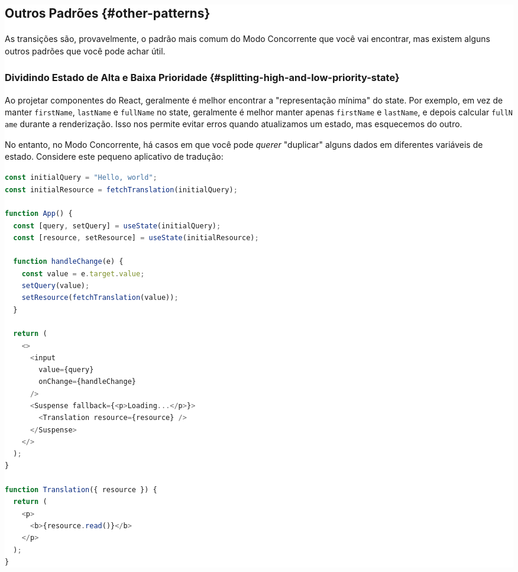 ## Outros Padrões {#other-patterns}

As transições são, provavelmente, o padrão mais comum do Modo Concorrente que você vai encontrar, mas existem alguns outros padrões que você pode achar útil.

### Dividindo Estado de Alta e Baixa Prioridade {#splitting-high-and-low-priority-state}

Ao projetar componentes do React, geralmente é melhor encontrar a "representação mínima" do state. Por exemplo, em vez de manter `firstName`, `lastName` e `fullName` no state, geralmente é melhor manter apenas `firstName` e `lastName`, e depois calcular `fullName` durante a renderização. Isso nos permite evitar erros quando atualizamos um estado, mas esquecemos do outro.

No entanto, no Modo Concorrente, há casos em que você pode *querer* "duplicar" alguns dados em diferentes variáveis de estado. Considere este pequeno aplicativo de tradução:

```js
const initialQuery = "Hello, world";
const initialResource = fetchTranslation(initialQuery);

function App() {
  const [query, setQuery] = useState(initialQuery);
  const [resource, setResource] = useState(initialResource);

  function handleChange(e) {
    const value = e.target.value;
    setQuery(value);
    setResource(fetchTranslation(value));
  }

  return (
    <>
      <input
        value={query}
        onChange={handleChange}
      />
      <Suspense fallback={<p>Loading...</p>}>
        <Translation resource={resource} />
      </Suspense>
    </>
  );
}

function Translation({ resource }) {
  return (
    <p>
      <b>{resource.read()}</b>
    </p>
  );
}
```
